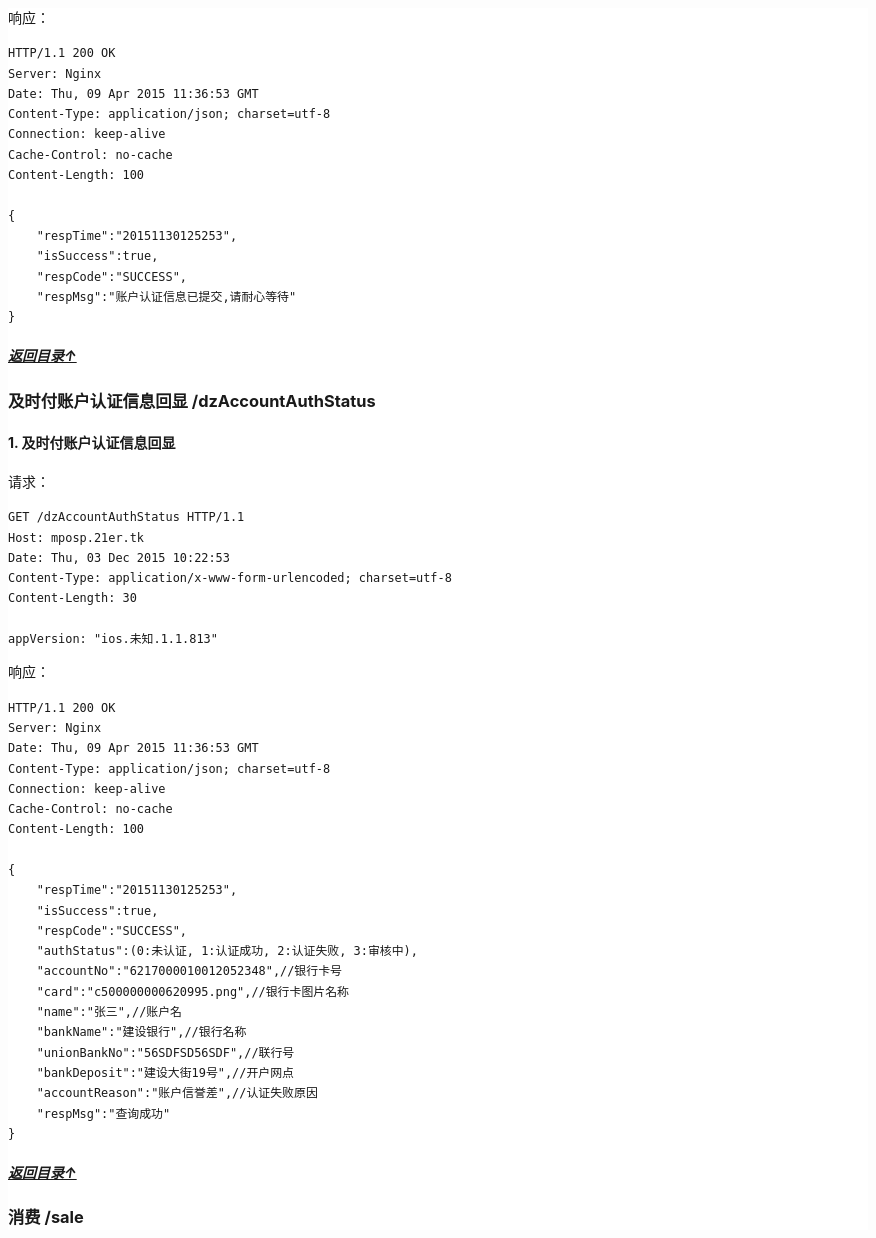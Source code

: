 响应： 

```
HTTP/1.1 200 OK
Server: Nginx
Date: Thu, 09 Apr 2015 11:36:53 GMT
Content-Type: application/json; charset=utf-8
Connection: keep-alive
Cache-Control: no-cache
Content-Length: 100

{
    "respTime":"20151130125253",
    "isSuccess":true,
    "respCode":"SUCCESS",
    "respMsg":"账户认证信息已提交,请耐心等待"
}
```
##### [返回目录↑](#content-title)
<a id="dzAccountAuthStatus"></a>
### 及时付账户认证信息回显  /dzAccountAuthStatus
#### 1\. 及时付账户认证信息回显
请求：  
```
GET /dzAccountAuthStatus HTTP/1.1
Host: mposp.21er.tk
Date: Thu, 03 Dec 2015 10:22:53
Content-Type: application/x-www-form-urlencoded; charset=utf-8
Content-Length: 30

appVersion: "ios.未知.1.1.813"

```

响应： 

```
HTTP/1.1 200 OK
Server: Nginx
Date: Thu, 09 Apr 2015 11:36:53 GMT
Content-Type: application/json; charset=utf-8
Connection: keep-alive
Cache-Control: no-cache
Content-Length: 100

{
    "respTime":"20151130125253",
    "isSuccess":true,
    "respCode":"SUCCESS",
    "authStatus":(0:未认证, 1:认证成功, 2:认证失败, 3:审核中),
    "accountNo":"6217000010012052348",//银行卡号
    "card":"c500000000620995.png",//银行卡图片名称
    "name":"张三",//账户名
    "bankName":"建设银行",//银行名称
    "unionBankNo":"56SDFSD56SDF",//联行号
    "bankDeposit":"建设大街19号",//开户网点
    "accountReason":"账户信誉差",//认证失败原因
    "respMsg":"查询成功"
}
```
##### [返回目录↑](#content-title)
<a id="sale"></a>
### 消费  /sale